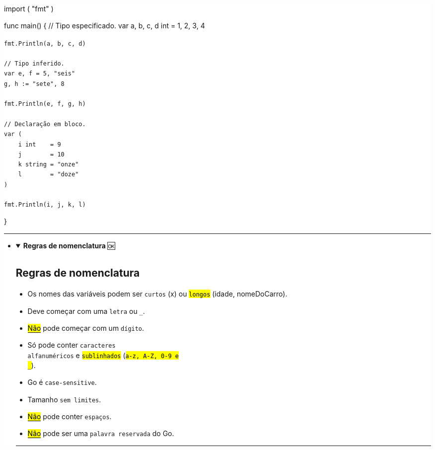 import (
	"fmt"
)

func main() {
	// Tipo especificado.
	var a, b, c, d int = 1, 2, 3, 4

	fmt.Println(a, b, c, d)

	// Tipo inferido.
	var e, f = 5, "seis"
	g, h := "sete", 8

	fmt.Println(e, f, g, h)

	// Declaração em bloco.
	var (
		i int    = 9
		j        = 10
		k string = "onze"
		l        = "doze"
	)

	fmt.Println(i, j, k, l)
}</code></pre>
                     <hr id="73490dde-77ad-49da-905f-d7275d8e0af7"/>
                  </details>
               </li>
            </ul>
            <ul id="5d75909b-7626-421a-b55e-d5cf308d954d" class="toggle">
               <li>
                  <details open="">
                     <summary><strong>Regras de nomenclatura </strong>🆗</summary>
                     <h2 id="0c29a2c1-af1f-4546-8a30-e660638764f0" class="">Regras de nomenclatura</h2>
                     <ul id="134751b3-d04d-44d6-9f08-f6e55c32e40e" class="bulleted-list">
                        <li style="list-style-type:disc">Os nomes das variáveis podem ser <code>curtos</code> (x) ou <mark class="highlight-blue"><code>longos</code></mark> (idade, nomeDoCarro).</li>
                     </ul>
                     <ul id="226f57d5-3022-41ab-8cd3-a3ca7806549e" class="bulleted-list">
                        <li style="list-style-type:disc">Deve começar com uma <code>letra</code> ou <code>_</code>.</li>
                     </ul>
                     <ul id="08b2d736-a64f-41a3-8c22-eeaa6a320172" class="bulleted-list">
                        <li style="list-style-type:disc"><span style="border-bottom:0.05em solid"><mark class="highlight-red">Não</mark></span> pode começar com um <code>dígito</code>.</li>
                     </ul>
                     <ul id="ba6a45b7-6d22-43e1-9d95-c88820098b83" class="bulleted-list">
                        <li style="list-style-type:disc">Só pode conter <code>caracteres alfanuméricos</code> e <mark class="highlight-blue"><code>sublinhados</code></mark> (<mark class="highlight-orange"><code>a-z, A-Z, 0-9 e _</code></mark>).</li>
                     </ul>
                     <ul id="8d9ab1ab-6701-416c-a5bb-b72aeaa9c072" class="bulleted-list">
                        <li style="list-style-type:disc">Go é <code>case-sensitive</code>.</li>
                     </ul>
                     <ul id="a411d5b7-4cce-44c1-bd1d-d2ce12154173" class="bulleted-list">
                        <li style="list-style-type:disc">Tamanho <code>sem limites</code>.</li>
                     </ul>
                     <ul id="0813e69b-0240-41ca-8619-a54423c6a619" class="bulleted-list">
                        <li style="list-style-type:disc"><mark class="highlight-red"><span style="border-bottom:0.05em solid">Não</span></mark> pode conter <code>espaços</code>.</li>
                     </ul>
                     <ul id="2da3359a-0b12-4022-83f1-652f7bbc69f1" class="bulleted-list">
                        <li style="list-style-type:disc"><mark class="highlight-red"><span style="border-bottom:0.05em solid">Não</span></mark> pode ser uma <code>palavra reservada</code> do Go.</li>
                     </ul>
                     <hr id="96601260-68c7-4fc6-a3e9-cf238fc1bfe4"/>